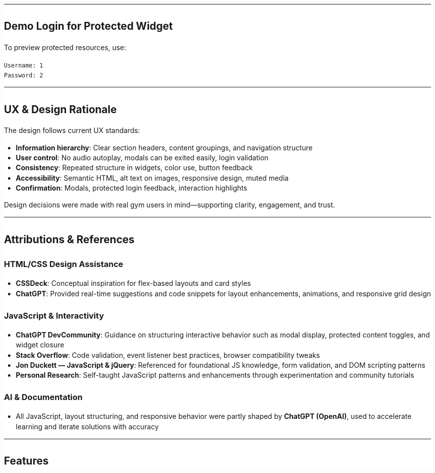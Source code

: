 
---

## Demo Login for Protected Widget

To preview protected resources, use:

```
Username: 1
Password: 2
```

---

## UX & Design Rationale

The design follows current UX standards:

- **Information hierarchy**: Clear section headers, content groupings, and navigation structure
- **User control**: No audio autoplay, modals can be exited easily, login validation
- **Consistency**: Repeated structure in widgets, color use, button feedback
- **Accessibility**: Semantic HTML, alt text on images, responsive design, muted media
- **Confirmation**: Modals, protected login feedback, interaction highlights

Design decisions were made with real gym users in mind—supporting clarity, engagement, and trust.

---


## Attributions & References

### HTML/CSS Design Assistance
- **CSSDeck**: Conceptual inspiration for flex-based layouts and card styles  
- **ChatGPT**: Provided real-time suggestions and code snippets for layout enhancements, animations, and responsive grid design  

### JavaScript & Interactivity
- **ChatGPT DevCommunity**: Guidance on structuring interactive behavior such as modal display, protected content toggles, and widget closure  
- **Stack Overflow**: Code validation, event listener best practices, browser compatibility tweaks  
- **Jon Duckett — JavaScript & jQuery**: Referenced for foundational JS knowledge, form validation, and DOM scripting patterns  
- **Personal Research**: Self-taught JavaScript patterns and enhancements through experimentation and community tutorials  

### AI & Documentation
- All JavaScript, layout structuring, and responsive behavior were partly shaped by **ChatGPT (OpenAI)**, used to accelerate learning and iterate solutions with accuracy  


---

## Features
